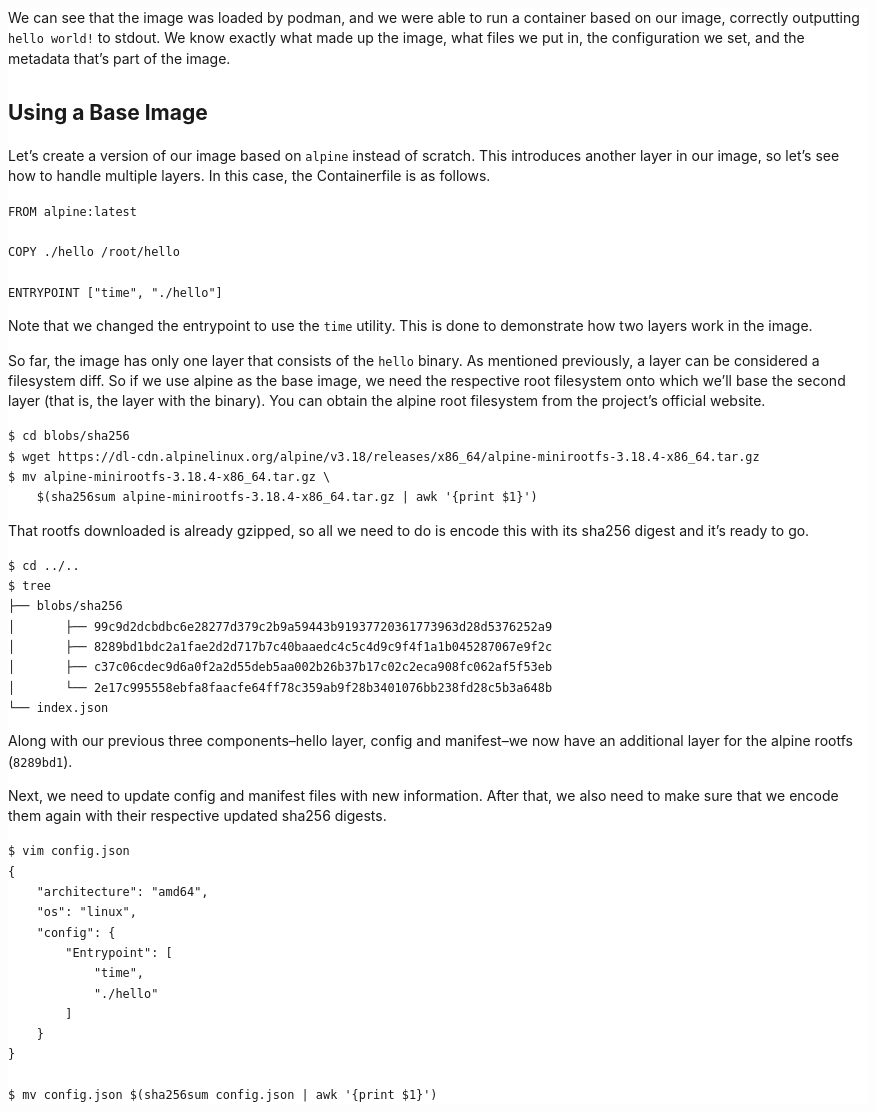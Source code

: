 We can see that the image was loaded by podman, and we were able to run a container based on our image, correctly outputting `hello world!` to stdout. We know exactly what made up the image, what files we put in, the configuration we set, and the metadata that’s part of the image.

Using a Base Image
------------------

Let’s create a version of our image based on `alpine` instead of scratch. This introduces another layer in our image, so let’s see how to handle multiple layers. In this case, the Containerfile is as follows.

```
FROM alpine:latest

COPY ./hello /root/hello

ENTRYPOINT ["time", "./hello"]
```

Note that we changed the entrypoint to use the `time` utility. This is done to demonstrate how two layers work in the image.

So far, the image has only one layer that consists of the `hello` binary. As mentioned previously, a layer can be considered a filesystem diff. So if we use alpine as the base image, we need the respective root filesystem onto which we’ll base the second layer (that is, the layer with the binary). You can obtain the alpine root filesystem from the project’s official website.

```
$ cd blobs/sha256
$ wget https://dl-cdn.alpinelinux.org/alpine/v3.18/releases/x86_64/alpine-minirootfs-3.18.4-x86_64.tar.gz
$ mv alpine-minirootfs-3.18.4-x86_64.tar.gz \
    $(sha256sum alpine-minirootfs-3.18.4-x86_64.tar.gz | awk '{print $1}')
```

That rootfs downloaded is already gzipped, so all we need to do is encode this with its sha256 digest and it’s ready to go.

```
$ cd ../..
$ tree
├── blobs/sha256
│       ├── 99c9d2dcbdbc6e28277d379c2b9a59443b91937720361773963d28d5376252a9
│       ├── 8289bd1bdc2a1fae2d2d717b7c40baaedc4c5c4d9c9f4f1a1b045287067e9f2c
│       ├── c37c06cdec9d6a0f2a2d55deb5aa002b26b37b17c02c2eca908fc062af5f53eb
│       └── 2e17c995558ebfa8faacfe64ff78c359ab9f28b3401076bb238fd28c5b3a648b
└── index.json
```

Along with our previous three components–hello layer, config and manifest–we now have an additional layer for the alpine rootfs (`8289bd1`).

Next, we need to update config and manifest files with new information. After that, we also need to make sure that we encode them again with their respective updated sha256 digests.

```
$ vim config.json
{
    "architecture": "amd64",
    "os": "linux",
    "config": {
        "Entrypoint": [
            "time",
            "./hello"
        ]
    }
}

$ mv config.json $(sha256sum config.json | awk '{print $1}')
```